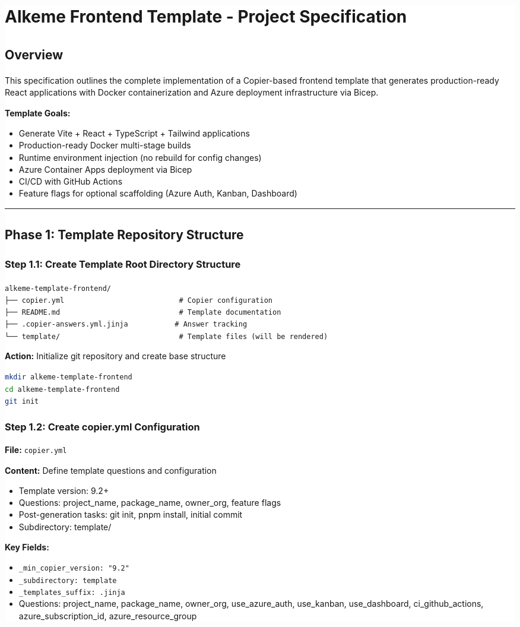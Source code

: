# Alkeme Frontend Template - Project Specification

## Overview
This specification outlines the complete implementation of a Copier-based frontend template that generates production-ready React applications with Docker containerization and Azure deployment infrastructure via Bicep.

**Template Goals:**
- Generate Vite + React + TypeScript + Tailwind applications
- Production-ready Docker multi-stage builds
- Runtime environment injection (no rebuild for config changes)
- Azure Container Apps deployment via Bicep
- CI/CD with GitHub Actions
- Feature flags for optional scaffolding (Azure Auth, Kanban, Dashboard)

---

## Phase 1: Template Repository Structure

### Step 1.1: Create Template Root Directory Structure
```
alkeme-template-frontend/
├── copier.yml                           # Copier configuration
├── README.md                            # Template documentation
├── .copier-answers.yml.jinja           # Answer tracking
└── template/                            # Template files (will be rendered)
```

**Action:** Initialize git repository and create base structure
```bash
mkdir alkeme-template-frontend
cd alkeme-template-frontend
git init
```

### Step 1.2: Create copier.yml Configuration
**File:** `copier.yml`

**Content:** Define template questions and configuration
- Template version: 9.2+
- Questions: project_name, package_name, owner_org, feature flags
- Post-generation tasks: git init, pnpm install, initial commit
- Subdirectory: template/

**Key Fields:**
- `_min_copier_version: "9.2"`
- `_subdirectory: template`
- `_templates_suffix: .jinja`
- Questions: project_name, package_name, owner_org, use_azure_auth, use_kanban, use_dashboard, ci_github_actions, azure_subscription_id, azure_resource_group

